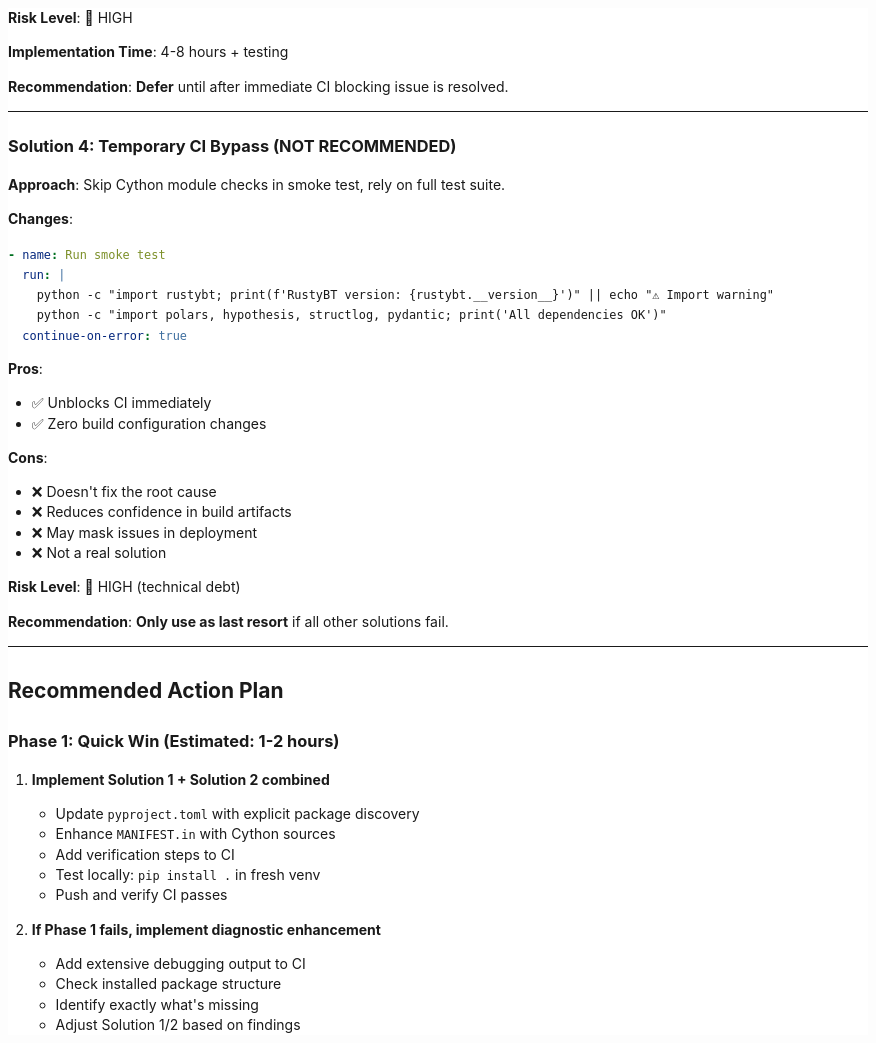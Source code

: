 **Risk Level**: 🔴 HIGH

**Implementation Time**: 4-8 hours + testing

**Recommendation**: **Defer** until after immediate CI blocking issue is resolved.

---

### Solution 4: Temporary CI Bypass (NOT RECOMMENDED)

**Approach**: Skip Cython module checks in smoke test, rely on full test suite.

**Changes**:

```yaml
- name: Run smoke test
  run: |
    python -c "import rustybt; print(f'RustyBT version: {rustybt.__version__}')" || echo "⚠️ Import warning"
    python -c "import polars, hypothesis, structlog, pydantic; print('All dependencies OK')"
  continue-on-error: true
```

**Pros**:
- ✅ Unblocks CI immediately
- ✅ Zero build configuration changes

**Cons**:
- ❌ Doesn't fix the root cause
- ❌ Reduces confidence in build artifacts
- ❌ May mask issues in deployment
- ❌ Not a real solution

**Risk Level**: 🔴 HIGH (technical debt)

**Recommendation**: **Only use as last resort** if all other solutions fail.

---

## Recommended Action Plan

### Phase 1: Quick Win (Estimated: 1-2 hours)

1. **Implement Solution 1 + Solution 2 combined**
   - Update `pyproject.toml` with explicit package discovery
   - Enhance `MANIFEST.in` with Cython sources
   - Add verification steps to CI
   - Test locally: `pip install .` in fresh venv
   - Push and verify CI passes

2. **If Phase 1 fails, implement diagnostic enhancement**
   - Add extensive debugging output to CI
   - Check installed package structure
   - Identify exactly what's missing
   - Adjust Solution 1/2 based on findings
